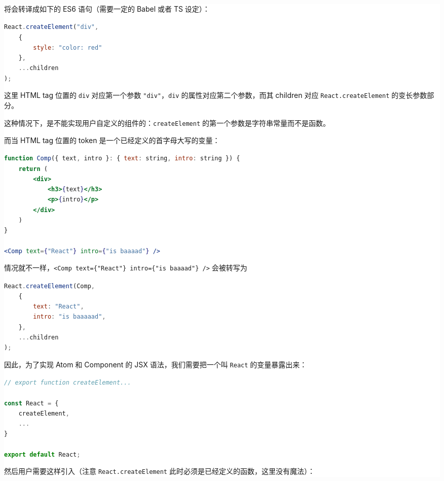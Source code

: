 将会转译成如下的 ES6 语句（需要一定的 Babel 或者 TS 设定）：

```js
React.createElement("div", 
    {
        style: "color: red"
    },
    ...children
);
```

这里 HTML tag 位置的 `div` 对应第一个参数 `"div"`，`div` 的属性对应第二个参数，而其 children 对应 `React.createElement` 的变长参数部分。

这种情况下，是不能实现用户自定义的组件的：`createElement` 的第一个参数是字符串常量而不是函数。

而当 HTML tag 位置的 token 是一个已经定义的首字母大写的变量：

```jsx
function Comp({ text, intro }: { text: string, intro: string }) {
    return (
        <div>
            <h3>{text}</h3>
            <p>{intro}</p>
        </div>
    )
}

<Comp text={"React"} intro={"is baaaad"} />
```

情况就不一样，`<Comp text={"React"} intro={"is baaaad"} />` 会被转写为

```js
React.createElement(Comp, 
    {
        text: "React",
        intro: "is baaaaad",
    },
    ...children
);
```

因此，为了实现 Atom 和 Component 的 JSX 语法，我们需要把一个叫 `React` 的变量暴露出来：

```js
// export function createElement...

const React = {
    createElement,
    ...
}

export default React;
```

然后用户需要这样引入（注意 `React.createElement` 此时必须是已经定义的函数，这里没有魔法）：
